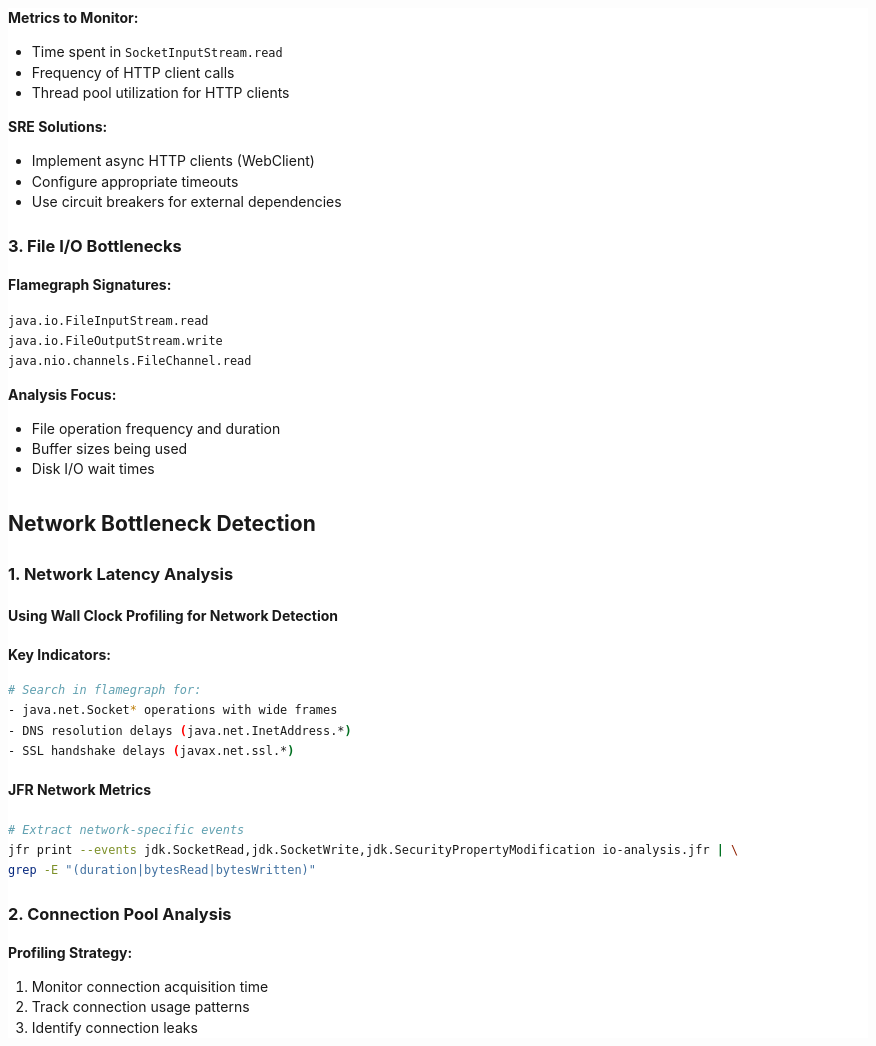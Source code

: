 **Metrics to Monitor:**
- Time spent in `SocketInputStream.read`
- Frequency of HTTP client calls
- Thread pool utilization for HTTP clients

**SRE Solutions:**
- Implement async HTTP clients (WebClient)
- Configure appropriate timeouts
- Use circuit breakers for external dependencies

### 3. File I/O Bottlenecks

**Flamegraph Signatures:**
```
java.io.FileInputStream.read
java.io.FileOutputStream.write
java.nio.channels.FileChannel.read
```

**Analysis Focus:**
- File operation frequency and duration
- Buffer sizes being used
- Disk I/O wait times

## Network Bottleneck Detection

### 1. Network Latency Analysis

#### Using Wall Clock Profiling for Network Detection

**Key Indicators:**
```bash
# Search in flamegraph for:
- java.net.Socket* operations with wide frames
- DNS resolution delays (java.net.InetAddress.*)
- SSL handshake delays (javax.net.ssl.*)
```

#### JFR Network Metrics

```bash
# Extract network-specific events
jfr print --events jdk.SocketRead,jdk.SocketWrite,jdk.SecurityPropertyModification io-analysis.jfr | \
grep -E "(duration|bytesRead|bytesWritten)"
```

### 2. Connection Pool Analysis

**Profiling Strategy:**
1. Monitor connection acquisition time
2. Track connection usage patterns
3. Identify connection leaks
